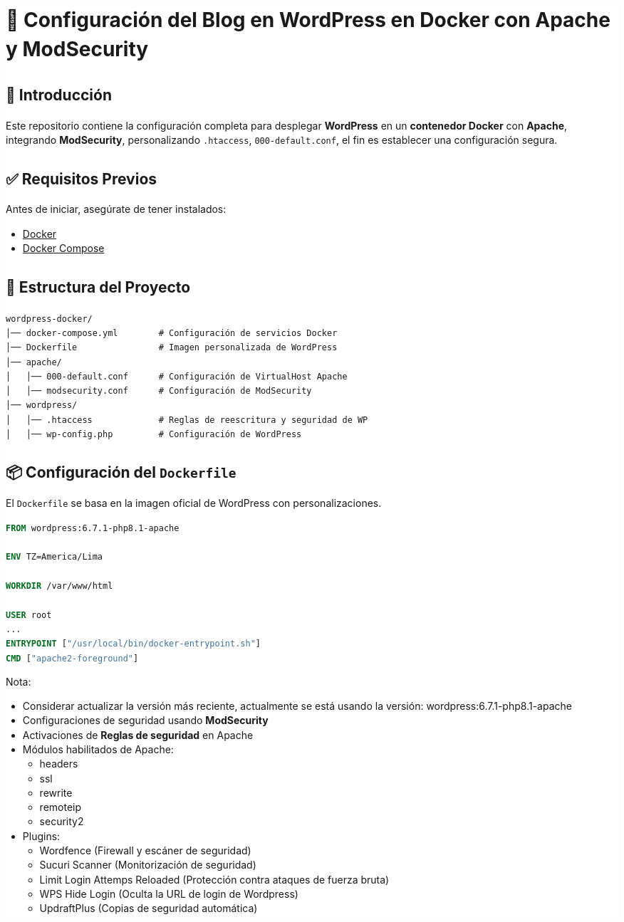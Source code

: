 # 📌 Configuración del Blog en WordPress en Docker con Apache y ModSecurity

## 📖 Introducción
Este repositorio contiene la configuración completa para desplegar **WordPress** en un **contenedor Docker** con **Apache**, integrando **ModSecurity**, personalizando `.htaccess`, `000-default.conf`, el fin es establecer una configuración segura.

## ✅ Requisitos Previos
Antes de iniciar, asegúrate de tener instalados:
- [Docker](https://www.docker.com/get-started)
- [Docker Compose](https://docs.docker.com/compose/)

## 📂 Estructura del Proyecto
```
wordpress-docker/
│── docker-compose.yml        # Configuración de servicios Docker
│── Dockerfile                # Imagen personalizada de WordPress
│── apache/
│   │── 000-default.conf      # Configuración de VirtualHost Apache
│   │── modsecurity.conf      # Configuración de ModSecurity
│── wordpress/
│   │── .htaccess             # Reglas de reescritura y seguridad de WP
│   │── wp-config.php         # Configuración de WordPress
```

## 📦 Configuración del `Dockerfile`
El `Dockerfile` se basa en la imagen oficial de WordPress con personalizaciones.
```dockerfile
FROM wordpress:6.7.1-php8.1-apache

ENV TZ=America/Lima

WORKDIR /var/www/html

USER root
...
ENTRYPOINT ["/usr/local/bin/docker-entrypoint.sh"]
CMD ["apache2-foreground"]
```
Nota:
- Considerar actualizar la versión más reciente, actualmente se está usando la versión: wordpress:6.7.1-php8.1-apache
- Configuraciones de seguridad usando **ModSecurity**
- Activaciones de **Reglas de seguridad** en Apache
- Módulos habilitados de Apache:
  - headers
  - ssl
  - rewrite
  - remoteip
  - security2
- Plugins:
  - Wordfence (Firewall y escáner de seguridad)
  - Sucuri Scanner (Monitorización de seguridad)
  - Limit Login Attemps Reloaded (Protección contra ataques de fuerza bruta)
  - WPS Hide Login (Oculta la URL de login de Wordpress)
  - UpdraftPlus (Copias de seguridad automática)
